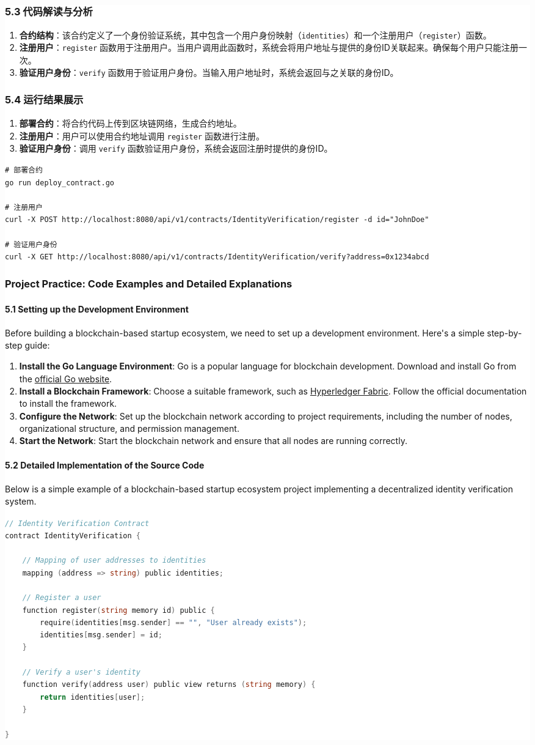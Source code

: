 ### 5.3 代码解读与分析

1. **合约结构**：该合约定义了一个身份验证系统，其中包含一个用户身份映射（`identities`）和一个注册用户（`register`）函数。
2. **注册用户**：`register` 函数用于注册用户。当用户调用此函数时，系统会将用户地址与提供的身份ID关联起来。确保每个用户只能注册一次。
3. **验证用户身份**：`verify` 函数用于验证用户身份。当输入用户地址时，系统会返回与之关联的身份ID。

### 5.4 运行结果展示

1. **部署合约**：将合约代码上传到区块链网络，生成合约地址。
2. **注册用户**：用户可以使用合约地址调用 `register` 函数进行注册。
3. **验证用户身份**：调用 `verify` 函数验证用户身份，系统会返回注册时提供的身份ID。

```shell
# 部署合约
go run deploy_contract.go

# 注册用户
curl -X POST http://localhost:8080/api/v1/contracts/IdentityVerification/register -d id="JohnDoe"

# 验证用户身份
curl -X GET http://localhost:8080/api/v1/contracts/IdentityVerification/verify?address=0x1234abcd
```

### Project Practice: Code Examples and Detailed Explanations

#### 5.1 Setting up the Development Environment

Before building a blockchain-based startup ecosystem, we need to set up a development environment. Here's a simple step-by-step guide:

1. **Install the Go Language Environment**: Go is a popular language for blockchain development. Download and install Go from the [official Go website](https://golang.org/).
2. **Install a Blockchain Framework**: Choose a suitable framework, such as [Hyperledger Fabric](https://hyperledger-fabric.github.io/fabric/docs/installation.html). Follow the official documentation to install the framework.
3. **Configure the Network**: Set up the blockchain network according to project requirements, including the number of nodes, organizational structure, and permission management.
4. **Start the Network**: Start the blockchain network and ensure that all nodes are running correctly.

#### 5.2 Detailed Implementation of the Source Code

Below is a simple example of a blockchain-based startup ecosystem project implementing a decentralized identity verification system.

```go
// Identity Verification Contract
contract IdentityVerification {

    // Mapping of user addresses to identities
    mapping (address => string) public identities;

    // Register a user
    function register(string memory id) public {
        require(identities[msg.sender] == "", "User already exists");
        identities[msg.sender] = id;
    }

    // Verify a user's identity
    function verify(address user) public view returns (string memory) {
        return identities[user];
    }

}
```

